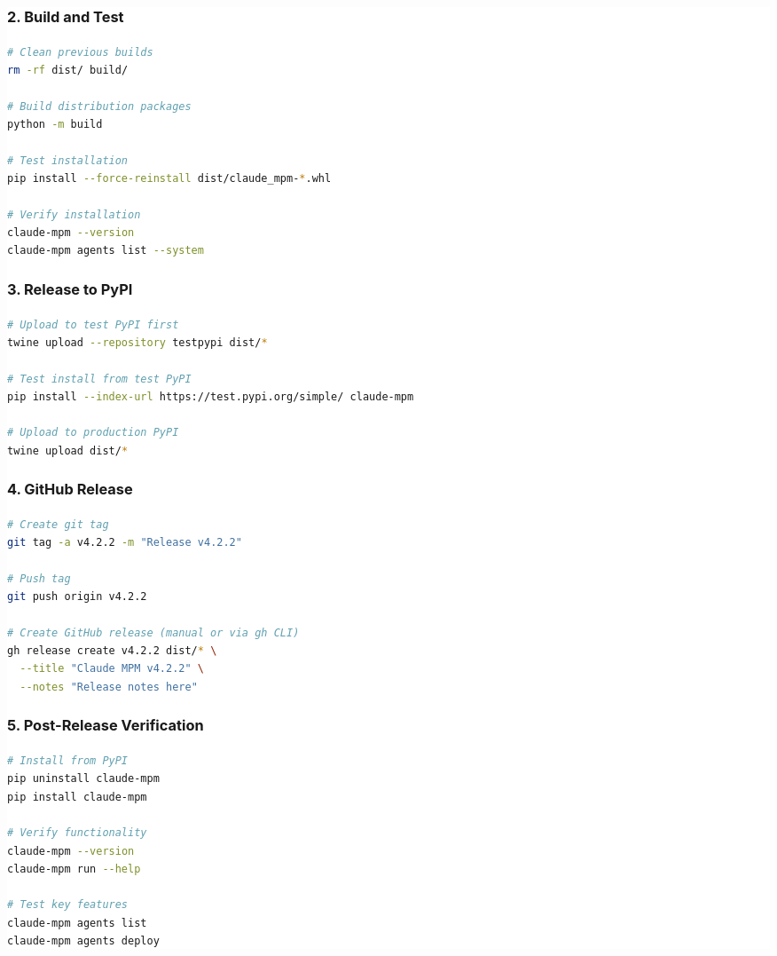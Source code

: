 ### 2. Build and Test

```bash
# Clean previous builds
rm -rf dist/ build/

# Build distribution packages
python -m build

# Test installation
pip install --force-reinstall dist/claude_mpm-*.whl

# Verify installation
claude-mpm --version
claude-mpm agents list --system
```

### 3. Release to PyPI

```bash
# Upload to test PyPI first
twine upload --repository testpypi dist/*

# Test install from test PyPI
pip install --index-url https://test.pypi.org/simple/ claude-mpm

# Upload to production PyPI
twine upload dist/*
```

### 4. GitHub Release

```bash
# Create git tag
git tag -a v4.2.2 -m "Release v4.2.2"

# Push tag
git push origin v4.2.2

# Create GitHub release (manual or via gh CLI)
gh release create v4.2.2 dist/* \
  --title "Claude MPM v4.2.2" \
  --notes "Release notes here"
```

### 5. Post-Release Verification

```bash
# Install from PyPI
pip uninstall claude-mpm
pip install claude-mpm

# Verify functionality
claude-mpm --version
claude-mpm run --help

# Test key features
claude-mpm agents list
claude-mpm agents deploy
```
